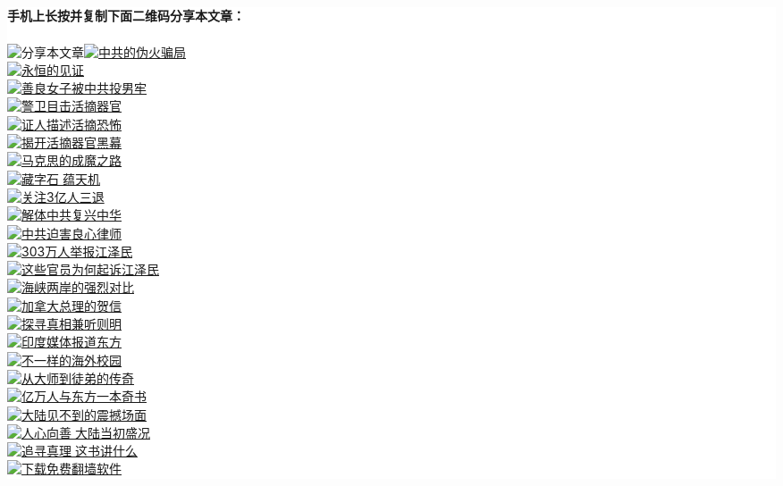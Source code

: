 <strong>手机上长按并复制下面二维码分享本文章：</strong><br><br><img src="http://d1p1.ip.zn2.us/v.php?action=qrcode&url=/gb/6/5/29/n1333085.md%231" title="分享本文章"></td><td VALIGN=TOP><a href="/gb/16/1/21/n4622075.md?dfh#1" target="_blank"><img src="https://raw.githubusercontent.com/wlrgim293/djy/master/gb/300/wei-f1.jpg" title="中共的伪火骗局"  alt="中共的伪火骗局"></a><br><a href="https://github.com/wlrgim293/www/blob/master/README.md?dfh#9" target="_blank"><img src="https://raw.githubusercontent.com/wlrgim293/djy/master/gb/300/yong-h.jpg" title="永恒的见证"  alt="永恒的见证"></a><br><a href="/gb/13/9/29/n3974789.md?dfh#1" target="_blank"><img src="https://raw.githubusercontent.com/wlrgim293/djy/master/gb/300/shang-lnz.jpg" title="善良女子被中共投男牢"  alt="善良女子被中共投男牢"></a><br><a href="/gb/16/3/16/n4663449.md?dfh#1" target="_blank"><img src="https://raw.githubusercontent.com/wlrgim293/djy/master/gb/300/huo-z3.jpg" title="警卫目击活摘器官"  alt="警卫目击活摘器官"></a><br><a href="/gb/16/8/7/n8177641.md?dfh#1" target="_blank"><img src="https://raw.githubusercontent.com/wlrgim293/djy/master/gb/300/huo-z4.jpg" title="证人描述活摘恐怖"  alt="证人描述活摘恐怖"></a><br><a href="/gb/10/4/19/n2881569.md?dfh#1" target="_blank"><img src="https://raw.githubusercontent.com/wlrgim293/djy/master/gb/300/huo-z1.jpg" title="揭开活摘器官黑幕"  alt="揭开活摘器官黑幕"></a><br><a href="/gb/10/11/7/n3077476.md?dfh#1" target="_blank"><img src="https://raw.githubusercontent.com/wlrgim293/djy/master/gb/300/ma-ks.jpg" title="马克思的成魔之路"  alt="马克思的成魔之路"></a><br><a href="/gb/14/6/9/n4173977.md?dfh#1" target="_blank"><img src="https://raw.githubusercontent.com/wlrgim293/djy/master/gb/300/chang-zs.jpg" title="藏字石 蕴天机"  alt="藏字石 蕴天机"></a><br><a href="/gb/18/5/10/n10381511.md?dfh#1" target="_blank"><img src="https://raw.githubusercontent.com/wlrgim293/djy/master/gb/300/st1.jpg" title="关注3亿人三退"  alt="关注3亿人三退"></a><br><a href="/gb/18/3/21/n10237682.md?dfh#1" target="_blank"><img src="https://raw.githubusercontent.com/wlrgim293/djy/master/gb/300/jie-t.jpg" title="解体中共复兴中华"  alt="解体中共复兴中华"></a><br><a href="/gb/9/2/9/n2422991.md?dfh#1" target="_blank"><img src="https://raw.githubusercontent.com/wlrgim293/djy/master/gb/300/gao-zs.jpg" title="中共迫害良心律师"  alt="中共迫害良心律师"></a><br><a href="/gb/18/12/9/n10900044.md?dfh#1" target="_blank"><img src="https://raw.githubusercontent.com/wlrgim293/djy/master/gb/300/sj1.jpg" title="303万人举报江泽民"  alt="303万人举报江泽民"></a><br><a href="/gb/18/8/28/n10672014.md?dfh#1" target="_blank"><img src="https://raw.githubusercontent.com/wlrgim293/djy/master/gb/300/sj2.jpg" title="这些官员为何起诉江泽民"  alt="这些官员为何起诉江泽民"></a><br><a href="/gb/8/12/18/n2367165.md?dfh#1" target="_blank"><img src="https://raw.githubusercontent.com/wlrgim293/djy/master/gb/300/liangan.jpg" title="海峡两岸的强烈对比"  alt="海峡两岸的强烈对比"></a><br><a href="/gb/15/12/10/n4593139.md?dfh#1" target="_blank"><img src="https://raw.githubusercontent.com/wlrgim293/djy/master/gb/300/jia-ndzl.jpg" title="加拿大总理的贺信"  alt="加拿大总理的贺信"></a><br><a href="/gb/11/6/17/n3289382.md?dfh#1" target="_blank"><img src="https://raw.githubusercontent.com/wlrgim293/djy/master/gb/300/xiao-wd.jpg" title="探寻真相兼听则明"  alt="探寻真相兼听则明"></a><br><a href="/gb/18/10/27/n10812623.md?dfh#1" target="_blank"><img src="https://raw.githubusercontent.com/wlrgim293/djy/master/gb/300/yindu.jpg" title="印度媒体报道东方"  alt="印度媒体报道东方"></a><br><a href="/gb/18/6/9/n10469652.md?dfh#1" target="_blank"><img src="https://raw.githubusercontent.com/wlrgim293/djy/master/gb/300/xie-j.jpg" title="不一样的海外校园"  alt="不一样的海外校园"></a><br><a href="/gb/7/4/5/n1669415.md?dfh#1" target="_blank"><img src="https://raw.githubusercontent.com/wlrgim293/djy/master/gb/300/li-up.jpg" title="从大师到徒弟的传奇"  alt="从大师到徒弟的传奇"></a><br><a href="/gb/17/5/26/n9191512.md?dfh#1" target="_blank"><img src="https://raw.githubusercontent.com/wlrgim293/djy/master/gb/300/zfl2.jpg" title="亿万人与东方一本奇书"  alt="亿万人与东方一本奇书"></a><br><a href="/gb/13/11/27/n4020290.md?dfh#1" target="_blank"><img src="https://raw.githubusercontent.com/wlrgim293/djy/master/gb/300/zhen-h.jpg" title="大陆见不到的震撼场面"  alt="大陆见不到的震撼场面"></a><br><a href="/gb/15/7/17/n4482910.md?dfh#1" target="_blank"><img src="https://raw.githubusercontent.com/wlrgim293/djy/master/gb/300/dalu-sk.jpg" title="人心向善 大陆当初盛况"  alt="人心向善 大陆当初盛况"></a><br><a href="/gb/19/1/5/n10955468.md?dfh#1" target="_blank"><img src="https://raw.githubusercontent.com/wlrgim293/djy/master/gb/300/zfl1.jpg" title="追寻真理 这书讲什么"  alt="追寻真理 这书讲什么"></a><br><a href="https://github.com/bannedbook/fanqiang/wiki" target="_blank"><img src="https://raw.githubusercontent.com/wlrgim293/djy/master/gb/300/fq1.jpg" title="下载免费翻墙软件"  alt="下载免费翻墙软件"></a><br></td></tr></table>